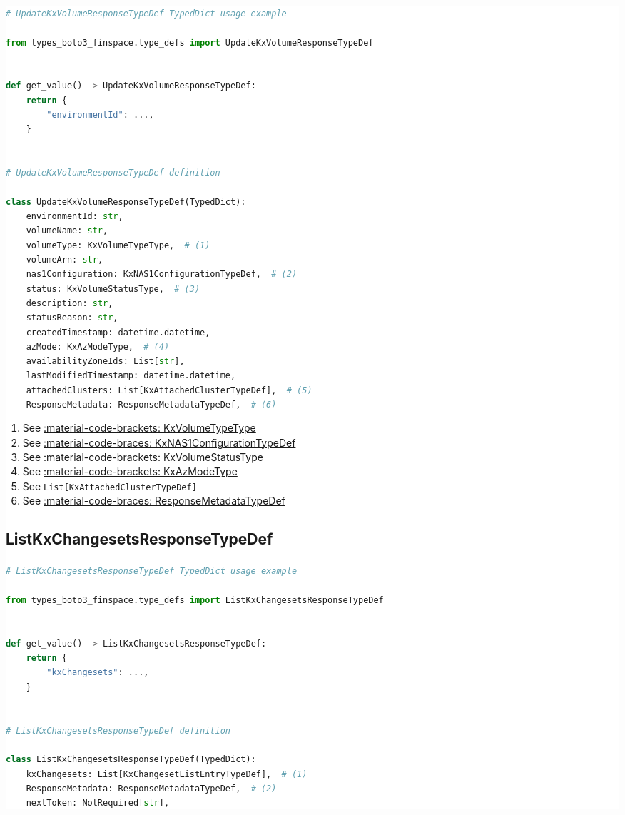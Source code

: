 ```python
# UpdateKxVolumeResponseTypeDef TypedDict usage example

from types_boto3_finspace.type_defs import UpdateKxVolumeResponseTypeDef


def get_value() -> UpdateKxVolumeResponseTypeDef:
    return {
        "environmentId": ...,
    }


# UpdateKxVolumeResponseTypeDef definition

class UpdateKxVolumeResponseTypeDef(TypedDict):
    environmentId: str,
    volumeName: str,
    volumeType: KxVolumeTypeType,  # (1)
    volumeArn: str,
    nas1Configuration: KxNAS1ConfigurationTypeDef,  # (2)
    status: KxVolumeStatusType,  # (3)
    description: str,
    statusReason: str,
    createdTimestamp: datetime.datetime,
    azMode: KxAzModeType,  # (4)
    availabilityZoneIds: List[str],
    lastModifiedTimestamp: datetime.datetime,
    attachedClusters: List[KxAttachedClusterTypeDef],  # (5)
    ResponseMetadata: ResponseMetadataTypeDef,  # (6)
```

1. See [:material-code-brackets: KxVolumeTypeType](./literals.md#kxvolumetypetype)
2. See [:material-code-braces: KxNAS1ConfigurationTypeDef](./type_defs.md#kxnas1configurationtypedef)
3. See [:material-code-brackets: KxVolumeStatusType](./literals.md#kxvolumestatustype)
4. See [:material-code-brackets: KxAzModeType](./literals.md#kxazmodetype)
5. See `List[KxAttachedClusterTypeDef]`
6. See [:material-code-braces: ResponseMetadataTypeDef](./type_defs.md#responsemetadatatypedef)

## ListKxChangesetsResponseTypeDef

```python
# ListKxChangesetsResponseTypeDef TypedDict usage example

from types_boto3_finspace.type_defs import ListKxChangesetsResponseTypeDef


def get_value() -> ListKxChangesetsResponseTypeDef:
    return {
        "kxChangesets": ...,
    }


# ListKxChangesetsResponseTypeDef definition

class ListKxChangesetsResponseTypeDef(TypedDict):
    kxChangesets: List[KxChangesetListEntryTypeDef],  # (1)
    ResponseMetadata: ResponseMetadataTypeDef,  # (2)
    nextToken: NotRequired[str],
```
